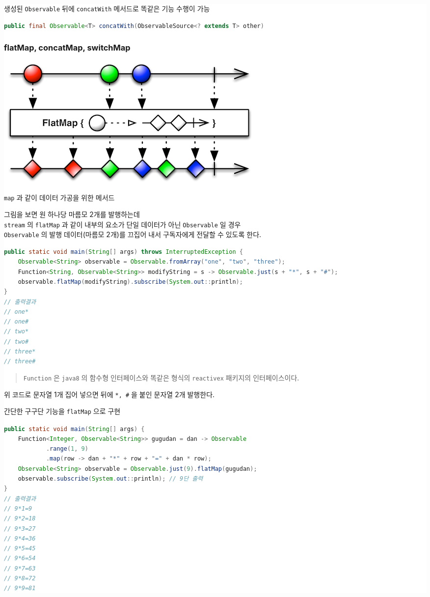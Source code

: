 생성된 `Observable` 뒤에 `concatWith` 메서드로 똑같은 기능 수행이 가능

```java
public final Observable<T> concatWith(ObservableSource<? extends T> other)
```


### flatMap, concatMap, switchMap

![image26](/assets/java/reactive-java/image26.png)  

`map` 과 같이 데이터 가공을 위한 메서드  

그림을 보면 원 하나당 마름모 2개를 발행하는데  
`stream` 의 `flatMap` 과 같이 내부의 요소가 단일 데이터가 아닌 `Observable` 일 경우    
`Observable` 의 발행 데이터(마름모 2개)를 끄집어 내서 구독자에게 전달할 수 있도록 한다.  

```java
public static void main(String[] args) throws InterruptedException {
    Observable<String> observable = Observable.fromArray("one", "two", "three");
    Function<String, Observable<String>> modifyString = s -> Observable.just(s + "*", s + "#");
    observable.flatMap(modifyString).subscribe(System.out::println);
}
// 출력결과
// one*
// one#
// two*
// two#
// three*
// three#
```

> `Function` 은 `java8` 의 함수형 인터페이스와 똑같은 형식의 `reactivex` 패키지의 인터페이스이다.  

위 코드로 문자열 1개 집어 넣으면 뒤에 `*, #` 을 붙인 문자열 2개 발행한다.  

간단한 구구단 기능을 `flatMap` 으로 구현  

```java
public static void main(String[] args) {
    Function<Integer, Observable<String>> gugudan = dan -> Observable
            .range(1, 9)
            .map(row -> dan + "*" + row + "=" + dan * row);
    Observable<String> observable = Observable.just(9).flatMap(gugudan);
    observable.subscribe(System.out::println); // 9단 출력
}
// 출력결과
// 9*1=9
// 9*2=18
// 9*3=27
// 9*4=36
// 9*5=45
// 9*6=54
// 9*7=63
// 9*8=72
// 9*9=81
```